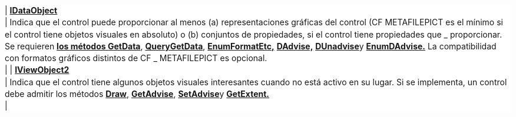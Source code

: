 | [**IDataObject**](/windows/desktop/api/ObjIdl/nn-objidl-idataobject)<br/>                                                                                                                                                                                                                                                                                                                                   | Indica que el control puede proporcionar al menos (a) representaciones gráficas del control (CF METAFILEPICT es el mínimo si el control tiene objetos visuales en absoluto) o (b) conjuntos de propiedades, si el control tiene propiedades que \_ proporcionar. Se requieren [**los métodos GetData**](/windows/desktop/api/ObjIdl/nf-objidl-idataobject-getdata), [**QueryGetData**](/windows/desktop/api/ObjIdl/nf-objidl-idataobject-querygetdata), [**EnumFormatEtc,**](/windows/desktop/api/ObjIdl/nf-objidl-idataobject-enumformatetc) [**DAdvise,**](/windows/desktop/api/ObjIdl/nf-objidl-idataobject-dadvise) [**DUnadvise**](/windows/desktop/api/ObjIdl/nf-objidl-idataobject-dunadvise)y [**EnumDAdvise.**](/windows/desktop/api/ObjIdl/nf-objidl-idataobject-enumdadvise) La compatibilidad con formatos gráficos distintos de CF \_ METAFILEPICT es opcional.<br/>                                                                                                                                                                                                                                                                                                                                                                                                                                                                                                                                                                                                                                                                                                                                                                                                                                                                                                                                                                                                                                                                                                                                                                                                                                                                                                                                                                                                                                                   |
| [**IViewObject2**](/windows/desktop/api/OleIdl/nn-oleidl-iviewobject2)<br/>                                                                                                                                                                                                                                                                                                                                 | Indica que el control tiene algunos objetos visuales interesantes cuando no está activo en su lugar. Si se implementa, un control debe admitir los métodos [**Draw**](/windows/desktop/api/OleIdl/nf-oleidl-iviewobject-draw), [**GetAdvise**](/windows/desktop/api/OleIdl/nf-oleidl-iviewobject-getadvise), [**SetAdvise**](/windows/desktop/api/OleIdl/nf-oleidl-iviewobject-setadvise)y [**GetExtent.**](/windows/desktop/api/OleIdl/nf-oleidl-iviewobject2-getextent)<br/>                                                                                                                                                                                                                                                                                                                                                                                                                                                                                                                                                                                                                                                                                                                                                                                                                                                                                                                                                                                                                                                                                                                                                                                                                                                                                                                                                                                                                                                                                                                                                                                                                                                                                                                                                          |